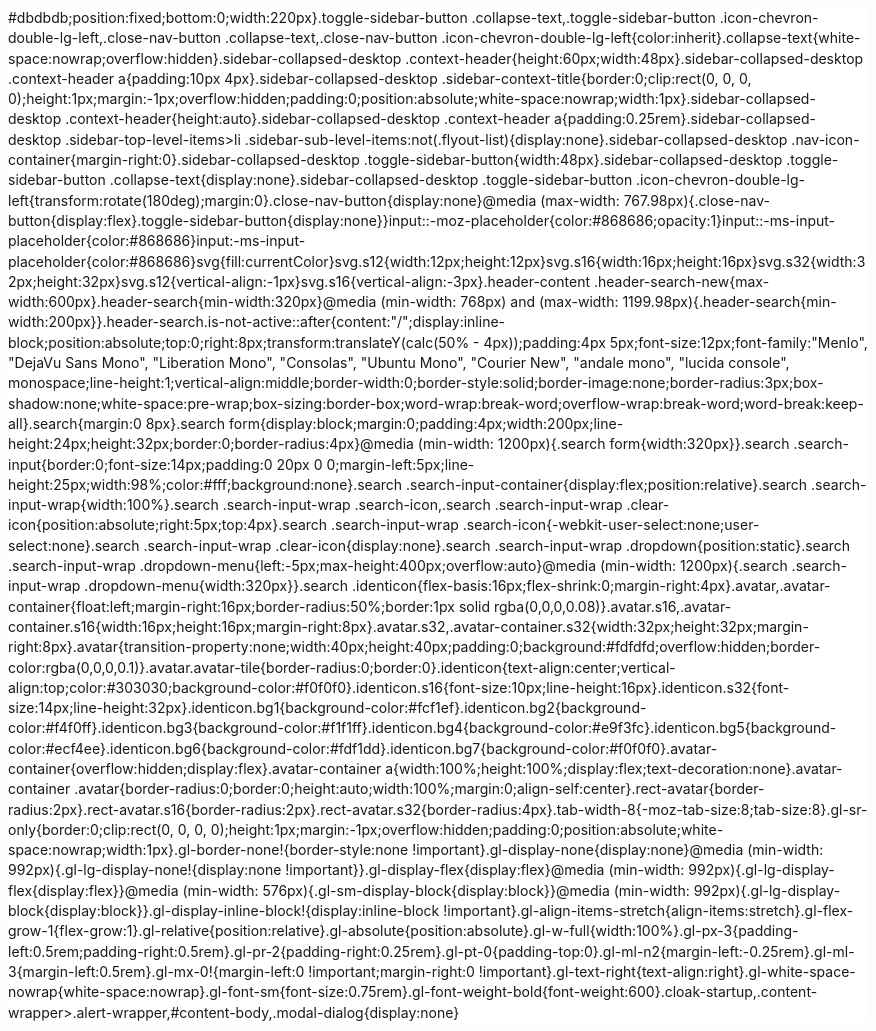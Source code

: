 #dbdbdb;position:fixed;bottom:0;width:220px}.toggle-sidebar-button .collapse-text,.toggle-sidebar-button .icon-chevron-double-lg-left,.close-nav-button .collapse-text,.close-nav-button .icon-chevron-double-lg-left{color:inherit}.collapse-text{white-space:nowrap;overflow:hidden}.sidebar-collapsed-desktop .context-header{height:60px;width:48px}.sidebar-collapsed-desktop .context-header a{padding:10px 4px}.sidebar-collapsed-desktop .sidebar-context-title{border:0;clip:rect(0, 0, 0, 0);height:1px;margin:-1px;overflow:hidden;padding:0;position:absolute;white-space:nowrap;width:1px}.sidebar-collapsed-desktop .context-header{height:auto}.sidebar-collapsed-desktop .context-header a{padding:0.25rem}.sidebar-collapsed-desktop .sidebar-top-level-items>li .sidebar-sub-level-items:not(.flyout-list){display:none}.sidebar-collapsed-desktop .nav-icon-container{margin-right:0}.sidebar-collapsed-desktop .toggle-sidebar-button{width:48px}.sidebar-collapsed-desktop .toggle-sidebar-button .collapse-text{display:none}.sidebar-collapsed-desktop .toggle-sidebar-button .icon-chevron-double-lg-left{transform:rotate(180deg);margin:0}.close-nav-button{display:none}@media (max-width: 767.98px){.close-nav-button{display:flex}.toggle-sidebar-button{display:none}}input::-moz-placeholder{color:#868686;opacity:1}input::-ms-input-placeholder{color:#868686}input:-ms-input-placeholder{color:#868686}svg{fill:currentColor}svg.s12{width:12px;height:12px}svg.s16{width:16px;height:16px}svg.s32{width:32px;height:32px}svg.s12{vertical-align:-1px}svg.s16{vertical-align:-3px}.header-content .header-search-new{max-width:600px}.header-search{min-width:320px}@media (min-width: 768px) and (max-width: 1199.98px){.header-search{min-width:200px}}.header-search.is-not-active::after{content:"/";display:inline-block;position:absolute;top:0;right:8px;transform:translateY(calc(50% - 4px));padding:4px 5px;font-size:12px;font-family:"Menlo", "DejaVu Sans Mono", "Liberation Mono", "Consolas", "Ubuntu Mono", "Courier New", "andale mono", "lucida console", monospace;line-height:1;vertical-align:middle;border-width:0;border-style:solid;border-image:none;border-radius:3px;box-shadow:none;white-space:pre-wrap;box-sizing:border-box;word-wrap:break-word;overflow-wrap:break-word;word-break:keep-all}.search{margin:0 8px}.search form{display:block;margin:0;padding:4px;width:200px;line-height:24px;height:32px;border:0;border-radius:4px}@media (min-width: 1200px){.search form{width:320px}}.search .search-input{border:0;font-size:14px;padding:0 20px 0 0;margin-left:5px;line-height:25px;width:98%;color:#fff;background:none}.search .search-input-container{display:flex;position:relative}.search .search-input-wrap{width:100%}.search .search-input-wrap .search-icon,.search .search-input-wrap .clear-icon{position:absolute;right:5px;top:4px}.search .search-input-wrap .search-icon{-webkit-user-select:none;user-select:none}.search .search-input-wrap .clear-icon{display:none}.search .search-input-wrap .dropdown{position:static}.search .search-input-wrap .dropdown-menu{left:-5px;max-height:400px;overflow:auto}@media (min-width: 1200px){.search .search-input-wrap .dropdown-menu{width:320px}}.search .identicon{flex-basis:16px;flex-shrink:0;margin-right:4px}.avatar,.avatar-container{float:left;margin-right:16px;border-radius:50%;border:1px solid rgba(0,0,0,0.08)}.avatar.s16,.avatar-container.s16{width:16px;height:16px;margin-right:8px}.avatar.s32,.avatar-container.s32{width:32px;height:32px;margin-right:8px}.avatar{transition-property:none;width:40px;height:40px;padding:0;background:#fdfdfd;overflow:hidden;border-color:rgba(0,0,0,0.1)}.avatar.avatar-tile{border-radius:0;border:0}.identicon{text-align:center;vertical-align:top;color:#303030;background-color:#f0f0f0}.identicon.s16{font-size:10px;line-height:16px}.identicon.s32{font-size:14px;line-height:32px}.identicon.bg1{background-color:#fcf1ef}.identicon.bg2{background-color:#f4f0ff}.identicon.bg3{background-color:#f1f1ff}.identicon.bg4{background-color:#e9f3fc}.identicon.bg5{background-color:#ecf4ee}.identicon.bg6{background-color:#fdf1dd}.identicon.bg7{background-color:#f0f0f0}.avatar-container{overflow:hidden;display:flex}.avatar-container a{width:100%;height:100%;display:flex;text-decoration:none}.avatar-container .avatar{border-radius:0;border:0;height:auto;width:100%;margin:0;align-self:center}.rect-avatar{border-radius:2px}.rect-avatar.s16{border-radius:2px}.rect-avatar.s32{border-radius:4px}.tab-width-8{-moz-tab-size:8;tab-size:8}.gl-sr-only{border:0;clip:rect(0, 0, 0, 0);height:1px;margin:-1px;overflow:hidden;padding:0;position:absolute;white-space:nowrap;width:1px}.gl-border-none\!{border-style:none !important}.gl-display-none{display:none}@media (min-width: 992px){.gl-lg-display-none\!{display:none !important}}.gl-display-flex{display:flex}@media (min-width: 992px){.gl-lg-display-flex{display:flex}}@media (min-width: 576px){.gl-sm-display-block{display:block}}@media (min-width: 992px){.gl-lg-display-block{display:block}}.gl-display-inline-block\!{display:inline-block !important}.gl-align-items-stretch{align-items:stretch}.gl-flex-grow-1{flex-grow:1}.gl-relative{position:relative}.gl-absolute{position:absolute}.gl-w-full{width:100%}.gl-px-3{padding-left:0.5rem;padding-right:0.5rem}.gl-pr-2{padding-right:0.25rem}.gl-pt-0{padding-top:0}.gl-ml-n2{margin-left:-0.25rem}.gl-ml-3{margin-left:0.5rem}.gl-mx-0\!{margin-left:0 !important;margin-right:0 !important}.gl-text-right{text-align:right}.gl-white-space-nowrap{white-space:nowrap}.gl-font-sm{font-size:0.75rem}.gl-font-weight-bold{font-weight:600}.cloak-startup,.content-wrapper>.alert-wrapper,#content-body,.modal-dialog{display:none}

